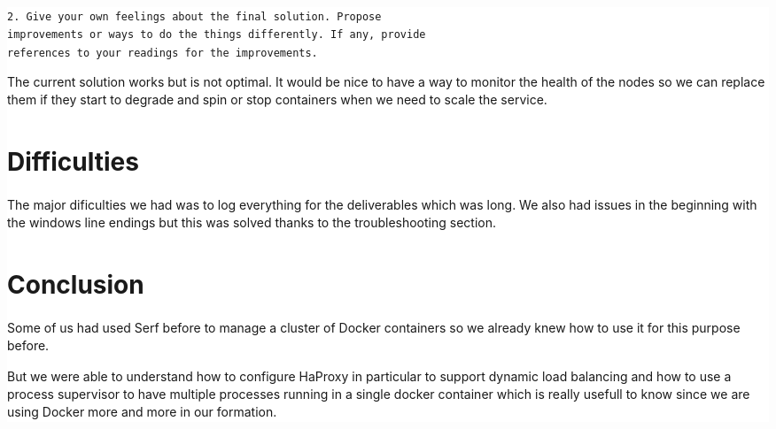     2. Give your own feelings about the final solution. Propose
    improvements or ways to do the things differently. If any, provide
    references to your readings for the improvements.

The current solution works but is not optimal. It would be nice to have a way to monitor the health of the nodes so we can replace them if they start to degrade and spin or stop containers when we need to scale the service.


# Difficulties

The major dificulties we had was to log everything for the deliverables which was long. We also had issues in the beginning with the windows line endings but this was solved thanks to the troubleshooting section.

# Conclusion

Some of us had used Serf before to manage a cluster of Docker containers so we already knew how to use it for this purpose before.

But we were able to understand how to configure HaProxy in particular to support dynamic load balancing and how to use a process supervisor to have multiple processes running in a single docker container which is really usefull to know since we are using Docker more and more in our formation.